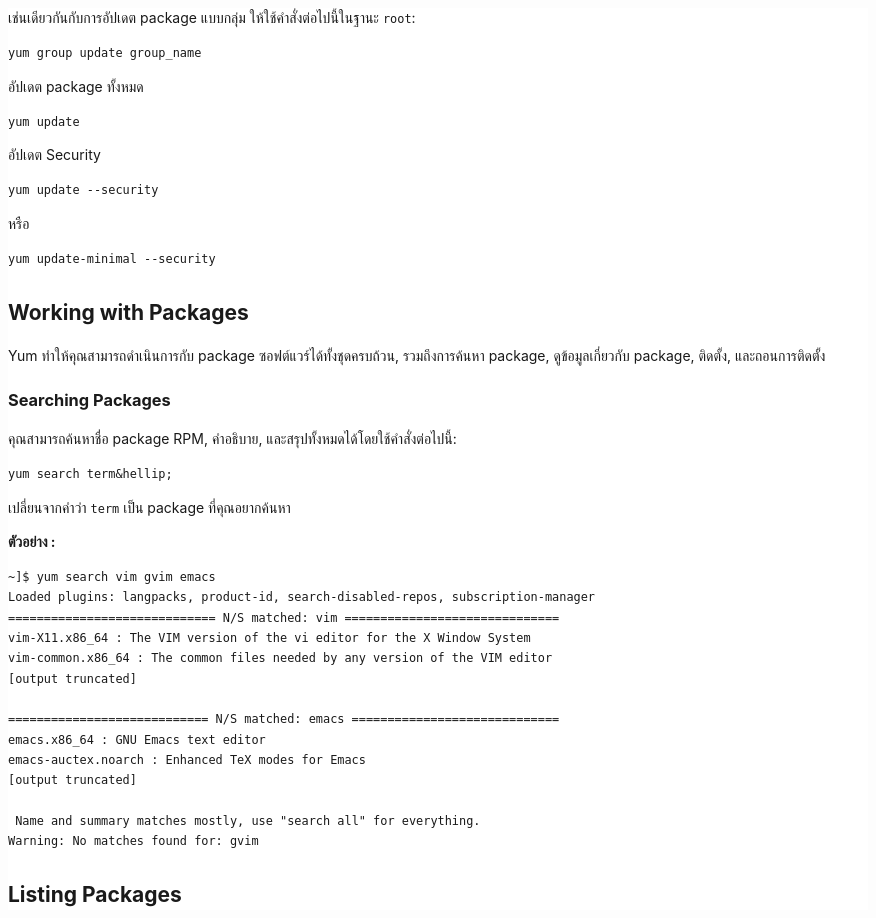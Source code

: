 เช่นเดียวกันกับการอัปเดต package แบบกลุ่ม ให้ใช้คำสั่งต่อไปนี้ในฐานะ `root`:

```
yum group update group_name
```

อัปเดต package ทั้งหมด

```
yum update
```

อัปเดต Security

```
yum update --security
```

หรือ

```
yum update-minimal --security
```

## Working with Packages

Yum ทำให้คุณสามารถดำเนินการกับ package ซอฟต์แวร์ได้ทั้งชุดครบถ้วน, รวมถึงการค้นหา package, ดูข้อมูลเกี่ยวกับ package, ติดตั้ง, และถอนการติดตั้ง

### Searching Packages

คุณสามารถค้นหาชื่อ package RPM, คำอธิบาย, และสรุปทั้งหมดได้โดยใช้คำสั่งต่อไปนี้:

```
yum search term&hellip;
```

เปลี่ยนจากคำว่า `term` เป็น package ที่คุณอยากค้นหา

**ตัวอย่าง :**

```
~]$ yum search vim gvim emacs
Loaded plugins: langpacks, product-id, search-disabled-repos, subscription-manager
============================= N/S matched: vim ==============================
vim-X11.x86_64 : The VIM version of the vi editor for the X Window System
vim-common.x86_64 : The common files needed by any version of the VIM editor
[output truncated]

============================ N/S matched: emacs =============================
emacs.x86_64 : GNU Emacs text editor
emacs-auctex.noarch : Enhanced TeX modes for Emacs
[output truncated]

 Name and summary matches mostly, use "search all" for everything.
Warning: No matches found for: gvim
```

## Listing Packages

